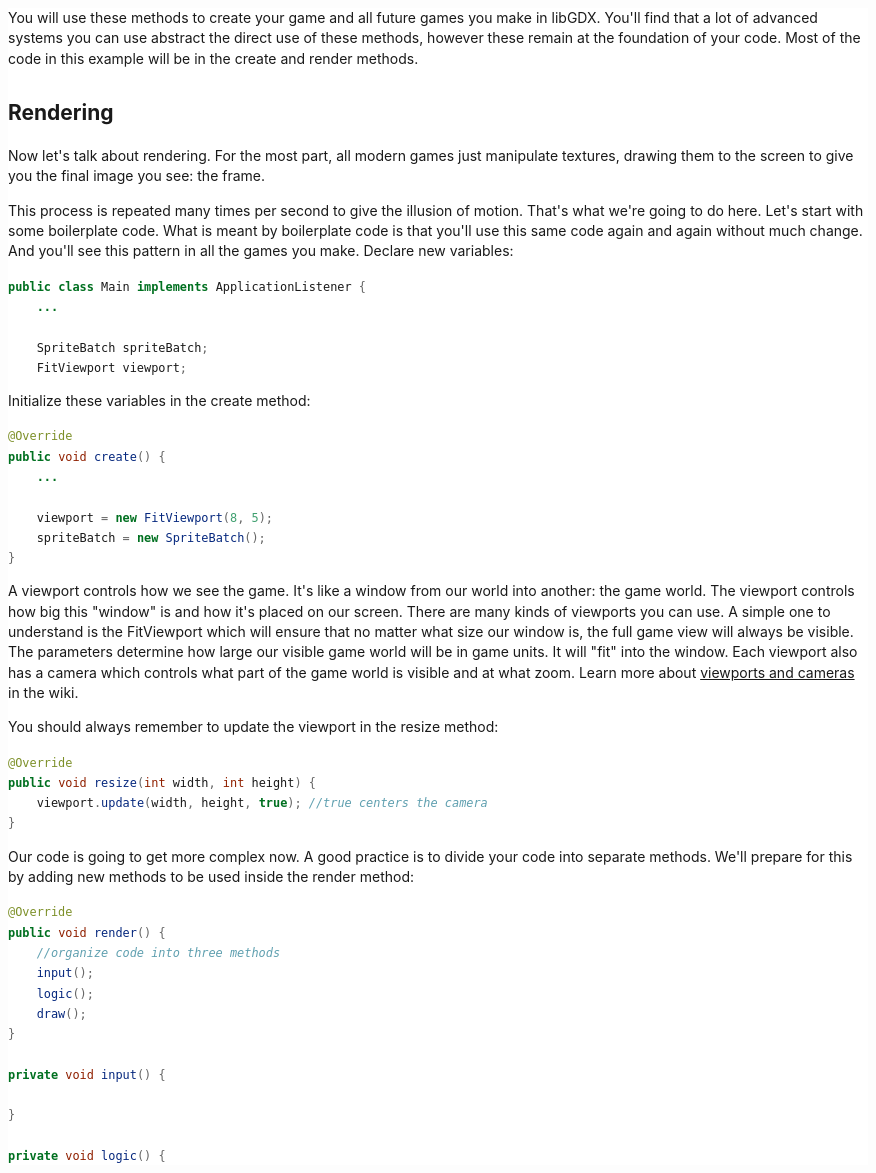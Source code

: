 You will use these methods to create your game and all future games you make in libGDX. You'll find that a lot of advanced systems you can use abstract the direct use of these methods, however these remain at the foundation of your code. Most of the code in this example will be in the create and render methods.

## Rendering
Now let's talk about rendering. For the most part, all modern games just manipulate textures, drawing them to the screen to give you the final image you see: the frame.

This process is repeated many times per second to give the illusion of motion. That's what we're going to do here. Let's start with some boilerplate code. What is meant by boilerplate code is that you'll use this same code again and again without much change. And you'll see this pattern in all the games you make. Declare new variables:

```java
public class Main implements ApplicationListener {
    ...

    SpriteBatch spriteBatch;
    FitViewport viewport;
```

Initialize these variables in the create method:

```java
@Override
public void create() {
    ...

    viewport = new FitViewport(8, 5);
    spriteBatch = new SpriteBatch();
}
```

A viewport controls how we see the game. It's like a window from our world into another: the game world. The viewport controls how big this "window" is and how it's placed on our screen. There are many kinds of viewports you can use. A simple one to understand is the FitViewport which will ensure that no matter what size our window is, the full game view will always be visible. The parameters determine how large our visible game world will be in game units. It will "fit" into the window. Each viewport also has a camera which controls what part of the game world is visible and at what zoom. Learn more about [viewports and cameras](/wiki/graphics/viewports) in the wiki.

You should always remember to update the viewport in the resize method:

```java
@Override
public void resize(int width, int height) {
    viewport.update(width, height, true); //true centers the camera
}
```

Our code is going to get more complex now. A good practice is to divide your code into separate methods. We'll prepare for this by adding new methods to be used inside the render method:

```java
@Override
public void render() {
    //organize code into three methods
    input();
    logic();
    draw();
}

private void input() {

}

private void logic() {
```
